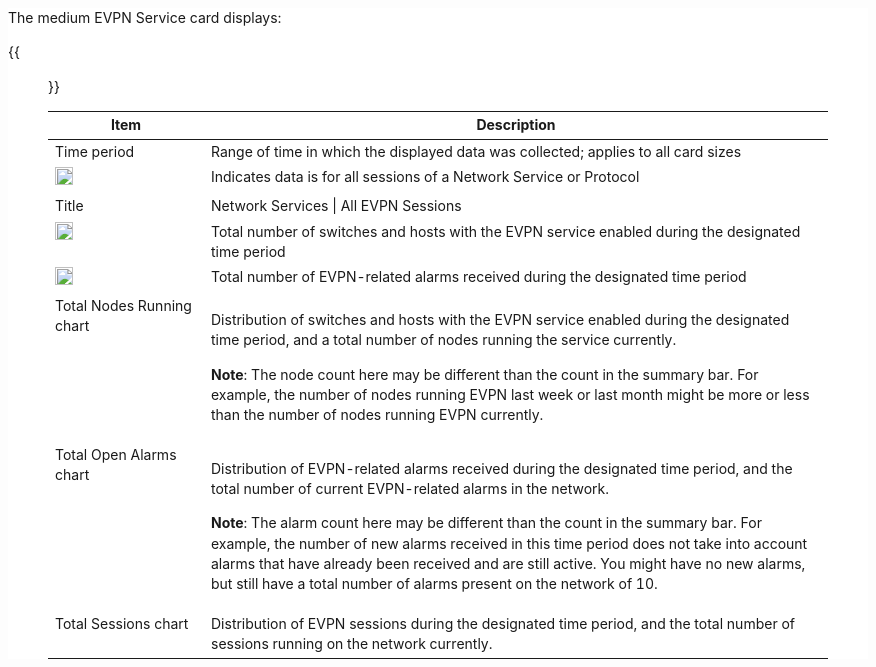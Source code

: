The medium EVPN Service card displays:

{{<figure src="/images/netq/ntwk-svcs-all-evpn-medium-230.png" width="200">}}

<table>
<colgroup>
<col style="width: 20%" />
<col style="width: 80%" />
</colgroup>
<thead>
<tr class="header">
<th>Item</th>
<th>Description</th>
</tr>
</thead>
<tbody>
<tr class="odd">
<td>Time period</td>
<td>Range of time in which the displayed data was collected; applies to all card sizes</td>
</tr>
<tr class="even">
<td><img src="https://icons.cumulusnetworks.com/05-Internet-Networks-Servers/01-Worldwide-Web/network-information.svg" height="18" width="18"/></td>
<td>Indicates data is for all sessions of a Network Service or Protocol</td>
</tr>
<tr class="odd">
<td>Title</td>
<td>Network Services | All EVPN Sessions</td>
</tr>
<tr class="even">
<td><img src="https://icons.cumulusnetworks.com/04-Programing-Apps-Websites/10-Apps/monitor-play.svg" height="18" width="18"/></td>
<td>Total number of switches and hosts with the EVPN service enabled during the designated time period</td>
</tr>
<tr class="odd">
<td><img src="https://icons.cumulusnetworks.com/01-Interface-Essential/20-Alert/alarm-bell.svg" height="18" width="18"/></td>
<td>Total number of EVPN-related alarms received during the designated time period</td>
</tr>
<tr class="even">
<td>Total Nodes Running chart</td>
<td><p>Distribution of switches and hosts with the EVPN service enabled during the designated time period, and a total number of nodes running the service currently.
<p><strong>Note</strong>: The node count here may be different than the count in the summary bar. For example, the number of nodes running EVPN last week or last month might be more or less than the number of nodes running EVPN currently.</p></td>
</tr>
<tr class="odd">
<td>Total Open Alarms chart</td>
<td><p>Distribution of EVPN-related alarms received during the designated time period, and the total number of current EVPN-related alarms in the network.</p>
<p><strong>Note</strong>: The alarm count here may be different than the count in the summary bar. For example, the number of new alarms received in this time period does not take into account alarms that have already been received and are still active. You might have no new alarms, but still have a total number of alarms present on the network of 10.</p></td>
</tr>
<tr class="even">
<td>Total Sessions chart</td>
<td>Distribution of EVPN sessions during the designated time period, and the total number of sessions running on the network currently.</td>
</tr>
</tbody>
</table>
